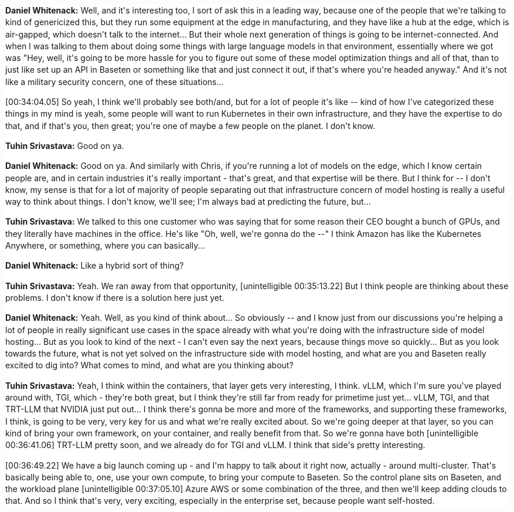 **Daniel Whitenack:** Well, and it's interesting too, I sort of ask this in a leading way, because one of the people that we're talking to kind of genericized this, but they run some equipment at the edge in manufacturing, and they have like a hub at the edge, which is air-gapped, which doesn't talk to the internet... But their whole next generation of things is going to be internet-connected. And when I was talking to them about doing some things with large language models in that environment, essentially where we got was "Hey, well, it's going to be more hassle for you to figure out some of these model optimization things and all of that, than to just like set up an API in Baseten or something like that and just connect it out, if that's where you're headed anyway." And it's not like a military security concern, one of these situations...

\[00:34:04.05\] So yeah, I think we'll probably see both/and, but for a lot of people it's like -- kind of how I've categorized these things in my mind is yeah, some people will want to run Kubernetes in their own infrastructure, and they have the expertise to do that, and if that's you, then great; you're one of maybe a few people on the planet. I don't know.

**Tuhin Srivastava:** Good on ya.

**Daniel Whitenack:** Good on ya. And similarly with Chris, if you're running a lot of models on the edge, which I know certain people are, and in certain industries it's really important - that's great, and that expertise will be there. But I think for -- I don't know, my sense is that for a lot of majority of people separating out that infrastructure concern of model hosting is really a useful way to think about things. I don't know, we'll see; I'm always bad at predicting the future, but...

**Tuhin Srivastava:** We talked to this one customer who was saying that for some reason their CEO bought a bunch of GPUs, and they literally have machines in the office. He's like "Oh, well, we're gonna do the --" I think Amazon has like the Kubernetes Anywhere, or something, where you can basically...

**Daniel Whitenack:** Like a hybrid sort of thing?

**Tuhin Srivastava:** Yeah. We ran away from that opportunity, \[unintelligible 00:35:13.22\] But I think people are thinking about these problems. I don't know if there is a solution here just yet.

**Daniel Whitenack:** Yeah. Well, as you kind of think about... So obviously -- and I know just from our discussions you're helping a lot of people in really significant use cases in the space already with what you're doing with the infrastructure side of model hosting... But as you look to kind of the next - I can't even say the next years, because things move so quickly... But as you look towards the future, what is not yet solved on the infrastructure side with model hosting, and what are you and Baseten really excited to dig into? What comes to mind, and what are you thinking about?

**Tuhin Srivastava:** Yeah, I think within the containers, that layer gets very interesting, I think. vLLM, which I'm sure you've played around with, TGI, which - they're both great, but I think they're still far from ready for primetime just yet... vLLM, TGI, and that TRT-LLM that NVIDIA just put out... I think there's gonna be more and more of the frameworks, and supporting these frameworks, I think, is going to be very, very key for us and what we're really excited about. So we're going deeper at that layer, so you can kind of bring your own framework, on your container, and really benefit from that. So we're gonna have both \[unintelligible 00:36:41.06\] TRT-LLM pretty soon, and we already do for TGI and vLLM. I think that side's pretty interesting.

\[00:36:49.22\] We have a big launch coming up - and I'm happy to talk about it right now, actually - around multi-cluster. That's basically being able to, one, use your own compute, to bring your compute to Baseten. So the control plane sits on Baseten, and the workload plane \[unintelligible 00:37:05.10\] Azure AWS or some combination of the three, and then we'll keep adding clouds to that. And so I think that's very, very exciting, especially in the enterprise set, because people want self-hosted.
